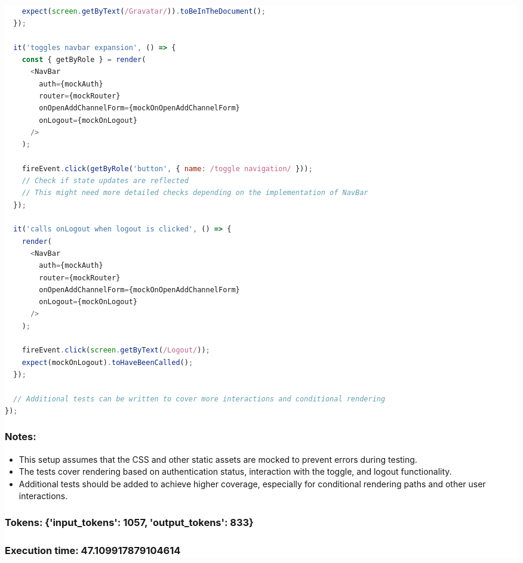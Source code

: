 ```javascript
    expect(screen.getByText(/Gravatar/)).toBeInTheDocument();
  });

  it('toggles navbar expansion', () => {
    const { getByRole } = render(
      <NavBar
        auth={mockAuth}
        router={mockRouter}
        onOpenAddChannelForm={mockOnOpenAddChannelForm}
        onLogout={mockOnLogout}
      />
    );

    fireEvent.click(getByRole('button', { name: /toggle navigation/ }));
    // Check if state updates are reflected
    // This might need more detailed checks depending on the implementation of NavBar
  });

  it('calls onLogout when logout is clicked', () => {
    render(
      <NavBar
        auth={mockAuth}
        router={mockRouter}
        onOpenAddChannelForm={mockOnOpenAddChannelForm}
        onLogout={mockOnLogout}
      />
    );

    fireEvent.click(screen.getByText(/Logout/));
    expect(mockOnLogout).toHaveBeenCalled();
  });

  // Additional tests can be written to cover more interactions and conditional rendering
});
```

### Notes:
- This setup assumes that the CSS and other static assets are mocked to prevent errors during testing.
- The tests cover rendering based on authentication status, interaction with the toggle, and logout functionality.
- Additional tests should be added to achieve higher coverage, especially for conditional rendering paths and other user interactions.

### Tokens: {'input_tokens': 1057, 'output_tokens': 833}
### Execution time: 47.109917879104614
